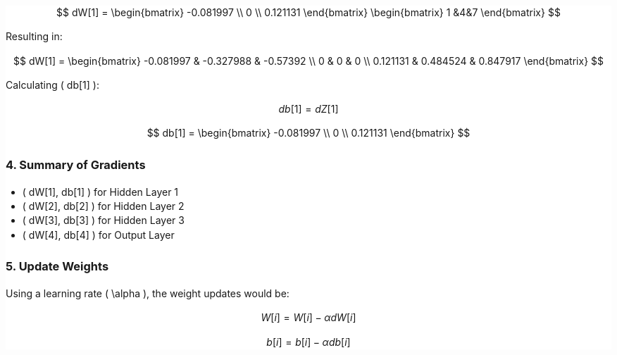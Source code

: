 $$
dW[1] = \begin{bmatrix}
-0.081997 \\
0 \\
0.121131
\end{bmatrix} \begin{bmatrix}
1 &4&7 
\end{bmatrix}
$$

Resulting in:

$$
dW[1] = \begin{bmatrix}
-0.081997 & -0.327988 & -0.57392 \\
0 & 0 & 0 \\
0.121131 & 0.484524 & 0.847917
\end{bmatrix}
$$


Calculating \( db[1] \):

$$
db[1] = dZ[1]
$$


$$
db[1] = \begin{bmatrix}
-0.081997 \\
0 \\
0.121131
\end{bmatrix}
$$

### **4. Summary of Gradients**

- \( dW[1], db[1] \) for Hidden Layer 1
- \( dW[2], db[2] \) for Hidden Layer 2
- \( dW[3], db[3] \) for Hidden Layer 3
- \( dW[4], db[4] \) for Output Layer

### **5. Update Weights**

Using a learning rate \( \alpha \), the weight updates would be:

$$
W[i] = W[i] - \alpha dW[i]
$$


$$
b[i] = b[i] - \alpha db[i]
$$
